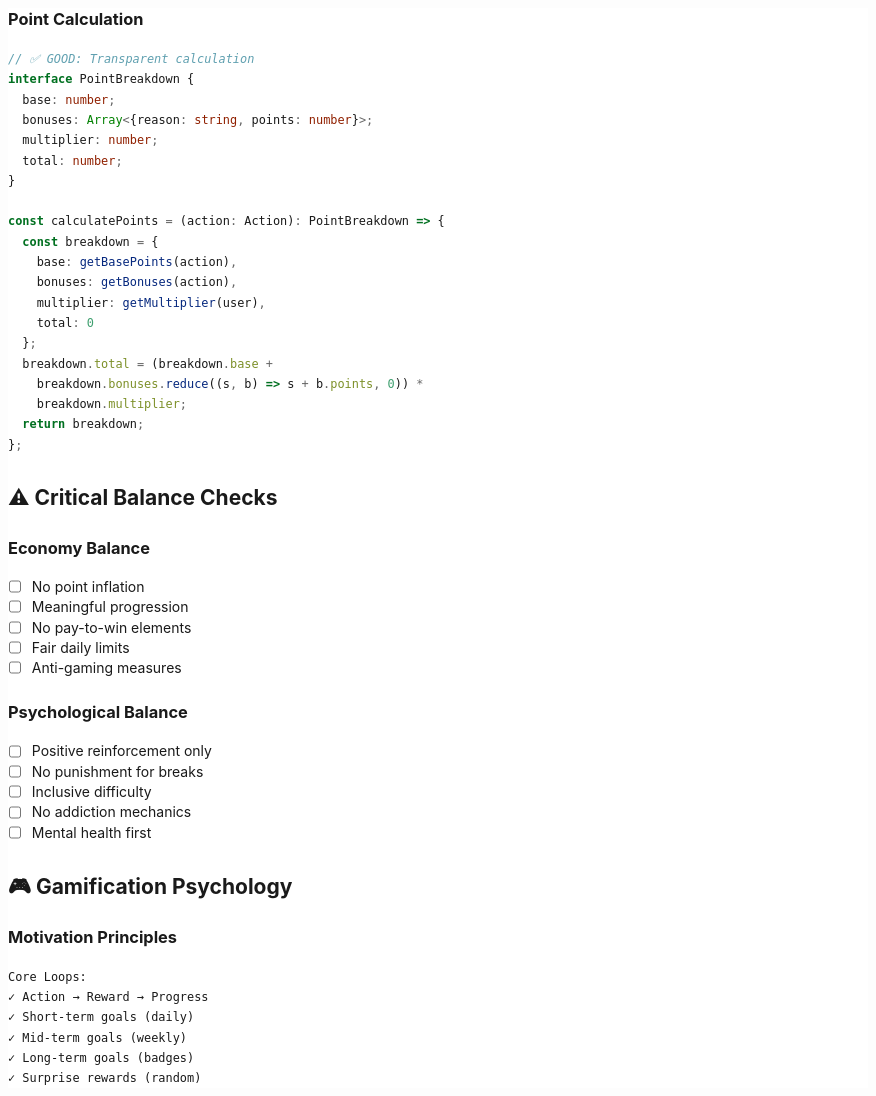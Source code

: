 ### Point Calculation
```typescript
// ✅ GOOD: Transparent calculation
interface PointBreakdown {
  base: number;
  bonuses: Array<{reason: string, points: number}>;
  multiplier: number;
  total: number;
}

const calculatePoints = (action: Action): PointBreakdown => {
  const breakdown = {
    base: getBasePoints(action),
    bonuses: getBonuses(action),
    multiplier: getMultiplier(user),
    total: 0
  };
  breakdown.total = (breakdown.base + 
    breakdown.bonuses.reduce((s, b) => s + b.points, 0)) * 
    breakdown.multiplier;
  return breakdown;
};
```

## ⚠️ Critical Balance Checks

### Economy Balance
- [ ] No point inflation
- [ ] Meaningful progression
- [ ] No pay-to-win elements
- [ ] Fair daily limits
- [ ] Anti-gaming measures

### Psychological Balance
- [ ] Positive reinforcement only
- [ ] No punishment for breaks
- [ ] Inclusive difficulty
- [ ] No addiction mechanics
- [ ] Mental health first

## 🎮 Gamification Psychology

### Motivation Principles
```
Core Loops:
✓ Action → Reward → Progress
✓ Short-term goals (daily)
✓ Mid-term goals (weekly)
✓ Long-term goals (badges)
✓ Surprise rewards (random)
```

